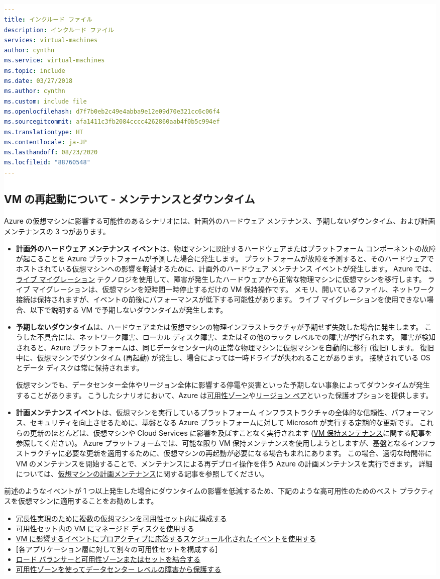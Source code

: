 ```yaml
---
title: インクルード ファイル
description: インクルード ファイル
services: virtual-machines
author: cynthn
ms.service: virtual-machines
ms.topic: include
ms.date: 03/27/2018
ms.author: cynthn
ms.custom: include file
ms.openlocfilehash: d7f7b0eb2c49e4abba9e12e09d70e321cc6c06f4
ms.sourcegitcommit: afa1411c3fb2084cccc4262860aab4f0b5c994ef
ms.translationtype: HT
ms.contentlocale: ja-JP
ms.lasthandoff: 08/23/2020
ms.locfileid: "88760548"
---
```

## <a name="understand-vm-reboots---maintenance-vs-downtime"></a>VM の再起動について - メンテナンスとダウンタイム
Azure の仮想マシンに影響する可能性のあるシナリオには、計画外のハードウェア メンテナンス、予期しないダウンタイム、および計画メンテナンスの 3 つがあります。

* **計画外のハードウェア メンテナンス イベント**は、物理マシンに関連するハードウェアまたはプラットフォーム コンポーネントの故障が起こることを Azure プラットフォームが予測した場合に発生します。 プラットフォームが故障を予測すると、そのハードウェアでホストされている仮想マシンへの影響を軽減するために、計画外のハードウェア メンテナンス イベントが発生します。 Azure では、[ライブ マイグレーション](https://docs.microsoft.com/azure/virtual-machines/linux/maintenance-and-updates) テクノロジを使用して、障害が発生したハードウェアから正常な物理マシンに仮想マシンを移行します。 ライブ マイグレーションは、仮想マシンを短時間一時停止するだけの VM 保持操作です。 メモリ、開いているファイル、ネットワーク接続は保持されますが、イベントの前後にパフォーマンスが低下する可能性があります。 ライブ マイグレーションを使用できない場合、以下で説明する VM で予期しないダウンタイムが発生します。


* **予期しないダウンタイム**は、ハードウェアまたは仮想マシンの物理インフラストラクチャが予期せず失敗した場合に発生します。 こうした不具合には、ネットワーク障害、ローカル ディスク障害、またはその他のラック レベルでの障害が挙げられます。 障害が検知されると、Azure プラットフォームは、同じデータセンター内の正常な物理マシンに仮想マシンを自動的に移行 (復旧) します。 復旧中に、仮想マシンでダウンタイム (再起動) が発生し、場合によっては一時ドライブが失われることがあります。 接続されている OS とデータ ディスクは常に保持されます。

  仮想マシンでも、データセンター全体やリージョン全体に影響する停電や災害といった予期しない事象によってダウンタイムが発生することがあります。 こうしたシナリオにおいて、Azure は[可用性ゾーン](../articles/availability-zones/az-overview.md)や[リージョン ペア](../articles/best-practices-availability-paired-regions.md#what-are-paired-regions)といった保護オプションを提供します。

* **計画メンテナンス イベント**は、仮想マシンを実行しているプラットフォーム インフラストラクチャの全体的な信頼性、パフォーマンス、セキュリティを向上させるために、基盤となる Azure プラットフォームに対して Microsoft が実行する定期的な更新です。 これらの更新のほとんどは、仮想マシンや Cloud Services に影響を及ぼすことなく実行されます ([VM 保持メンテナンス](https://docs.microsoft.com/azure/virtual-machines/windows/preserving-maintenance)に関する記事を参照してください)。 Azure プラットフォームでは、可能な限り VM 保持メンテナンスを使用しようとしますが、基盤となるインフラストラクチャに必要な更新を適用するために、仮想マシンの再起動が必要になる場合もまれにあります。 この場合、適切な時間帯に VM のメンテナンスを開始することで、メンテナンスによる再デプロイ操作を伴う Azure の計画メンテナンスを実行できます。 詳細については、[仮想マシンの計画メンテナンス](https://docs.microsoft.com/azure/virtual-machines/windows/planned-maintenance/)に関する記事を参照してください。


前述のようなイベントが 1 つ以上発生した場合にダウンタイムの影響を低減するため、下記のような高可用性のためのベスト プラクティスを仮想マシンに適用することをお勧めします。

* [冗長性実現のために複数の仮想マシンを可用性セット内に構成する]
* [可用性セット内の VM にマネージド ディスクを使用する]
* [VM に影響するイベントにプロアクティブに応答するスケジュール化されたイベントを使用する](../articles/virtual-machines/linux/scheduled-events.md)
* [各アプリケーション層に対して別々の可用性セットを構成する]
* [ロード バランサーと可用性ゾーンまたはセットを結合する]
* [可用性ゾーンを使ってデータセンター レベルの障害から保護する]


[冗長性実現のために複数の仮想マシンを可用性セット内に構成する]: #configure-multiple-virtual-machines-in-an-availability-set-for-redundancy
[ロード バランサーと可用性ゾーンまたはセットを結合する]: #combine-a-load-balancer-with-availability-zones-or-sets
[Avoid single instance virtual machines in availability sets]: #avoid-single-instance-virtual-machines-in-availability-sets
[可用性セット内の VM にマネージド ディスクを使用する]: #use-managed-disks-for-vms-in-an-availability-set
[可用性ゾーンを使ってデータセンター レベルの障害から保護する]: #use-availability-zones-to-protect-from-datacenter-level-failures